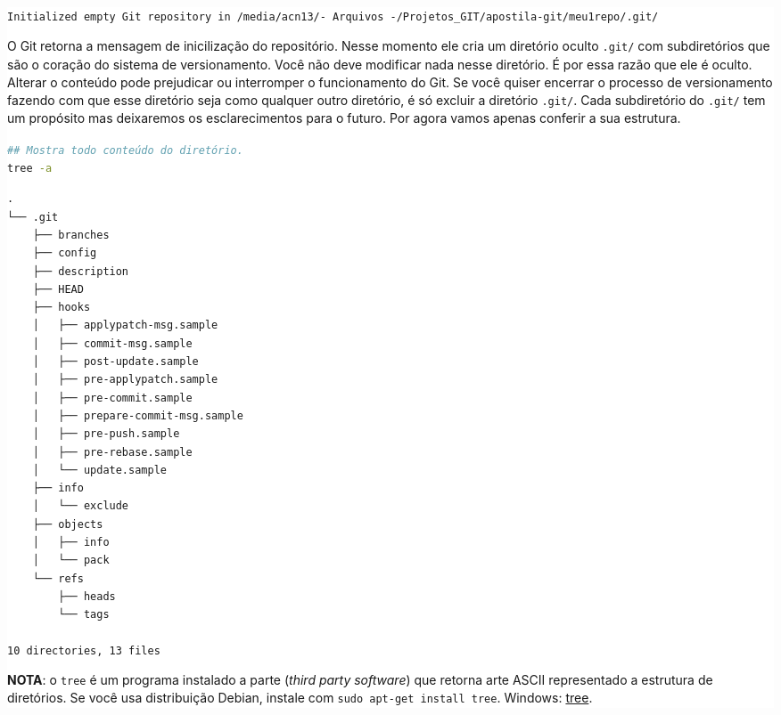 ```
Initialized empty Git repository in /media/acn13/- Arquivos -/Projetos_GIT/apostila-git/meu1repo/.git/
```

O Git retorna a mensagem de inicilização do repositório. Nesse momento
ele cria um diretório oculto `.git/` com subdiretórios que são o coração
do sistema de versionamento. Você não deve modificar nada nesse
diretório. É por essa razão que ele é oculto. Alterar o conteúdo pode
prejudicar ou interromper o funcionamento do Git. Se você quiser
encerrar o processo de versionamento fazendo com que esse diretório seja
como qualquer outro diretório, é só excluir a diretório `.git/`. Cada
subdiretório do `.git/` tem um propósito mas deixaremos os
esclarecimentos para o futuro. Por agora vamos apenas conferir a sua
estrutura.


```bash
## Mostra todo conteúdo do diretório.
tree -a
```

```
.
└── .git
    ├── branches
    ├── config
    ├── description
    ├── HEAD
    ├── hooks
    │   ├── applypatch-msg.sample
    │   ├── commit-msg.sample
    │   ├── post-update.sample
    │   ├── pre-applypatch.sample
    │   ├── pre-commit.sample
    │   ├── prepare-commit-msg.sample
    │   ├── pre-push.sample
    │   ├── pre-rebase.sample
    │   └── update.sample
    ├── info
    │   └── exclude
    ├── objects
    │   ├── info
    │   └── pack
    └── refs
        ├── heads
        └── tags

10 directories, 13 files
```

**NOTA**: o `tree` é um programa instalado a parte (*third party
software*) que retorna arte ASCII representado a estrutura de
diretórios. Se você usa distribuição Debian, instale com `sudo apt-get
install tree`. Windows: [tree][].


[Customizing Git - Git Configuration]: http://git-scm.com/book/en/v2/Customizing-Git-Git-Configuration
[Setting up a repository]: https://www.atlassian.com/git/tutorials/setting-up-a-repository/git-config
[sha1-size]: http://stackoverflow.com/questions/18134627/how-much-of-a-git-sha-is-generally-considered-necessary-to-uniquely-identify-a
[git-log]: http://git-scm.com/docs/git-log
[Installing-Git]: https://git-scm.com/book/en/v2/Getting-Started-Installing-Git
[**Git BASH**]: https://lostechies.com/derickbailey/files/2011/03/Screen-shot-2010-11-25-at-10.56.27-AM.png
[**Git GUI**]: http://www.davidegrayson.com/for_blog/entry/20130420_git_win8/git-gui.png
[**Shell Integration**]: http://planetozh.com/blog/wp-content/uploads/2012/11/pewpew.png
[**Gitk**]: http://www.davidegrayson.com/for_blog/entry/20130420_git_win8/git-history.png
[how-to-set-meld-as-git-mergetool]: http://stackoverflow.com/questions/12956509/how-to-set-meld-as-git-mergetool
[linuxmint/nemo]: https://github.com/linuxmint/nemo
[tree]: http://gnuwin32.sourceforge.net/packages/tree.htm
[Git contributing guide]: http://git.leg.ufpr.br/leg/gitlab-rautu/blob/master/CONTRIBUTING.md
[git-diffs]: http://www.git-tower.com/learn/git/ebook/command-line/advanced-topics/diffs
[git-caret-and-tilde]: http://www.paulboxley.com/blog/2011/06/git-caret-and-tilde
[Professora Suely Giolo]: http://www.est.ufpr.br/prof/22-suely.html
[git-hosting-services-compared]: http://www.git-tower.com/blog/git-hosting-services-compared/